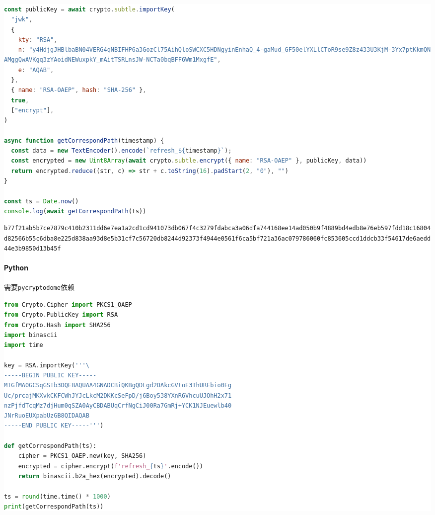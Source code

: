 ```javascript
const publicKey = await crypto.subtle.importKey(
  "jwk",
  {
    kty: "RSA",
    n: "y4HdjgJHBlbaBN04VERG4qNBIFHP6a3GozCl75AihQloSWCXC5HDNgyinEnhaQ_4-gaMud_GF50elYXLlCToR9se9Z8z433U3KjM-3Yx7ptKkmQNAMggQwAVKgq3zYAoidNEWuxpkY_mAitTSRLnsJW-NCTa0bqBFF6Wm1MxgfE",
    e: "AQAB",
  },
  { name: "RSA-OAEP", hash: "SHA-256" },
  true,
  ["encrypt"],
)

async function getCorrespondPath(timestamp) {
  const data = new TextEncoder().encode(`refresh_${timestamp}`);
  const encrypted = new Uint8Array(await crypto.subtle.encrypt({ name: "RSA-OAEP" }, publicKey, data))
  return encrypted.reduce((str, c) => str + c.toString(16).padStart(2, "0"), "")
}

const ts = Date.now()
console.log(await getCorrespondPath(ts))
```

```
b77f21ab5b7ce7879c410b2311dd6e7ea1a2cd1cd941073db067f4c3279fdabca3a06dfa744168ee14ad050b9f4889bd4edb8e76eb597fdd18c16804d82566b55c6dba8e225d838aa93d8e5b31cf7c56720db8244d92373f4944e0561f6ca5bf721a36ac079786060fc853605ccd1ddcb33f54617de6aedd44e3b9850d13b45f
```

#### Python

需要`pycryptodome`依赖

```python
from Crypto.Cipher import PKCS1_OAEP
from Crypto.PublicKey import RSA
from Crypto.Hash import SHA256
import binascii
import time

key = RSA.importKey('''\
-----BEGIN PUBLIC KEY-----
MIGfMA0GCSqGSIb3DQEBAQUAA4GNADCBiQKBgQDLgd2OAkcGVtoE3ThUREbio0Eg
Uc/prcajMKXvkCKFCWhJYJcLkcM2DKKcSeFpD/j6Boy538YXnR6VhcuUJOhH2x71
nzPjfdTcqMz7djHum0qSZA0AyCBDABUqCrfNgCiJ00Ra7GmRj+YCK1NJEuewlb40
JNrRuoEUXpabUzGB8QIDAQAB
-----END PUBLIC KEY-----''')

def getCorrespondPath(ts):
    cipher = PKCS1_OAEP.new(key, SHA256)
    encrypted = cipher.encrypt(f'refresh_{ts}'.encode())
    return binascii.b2a_hex(encrypted).decode()

ts = round(time.time() * 1000)
print(getCorrespondPath(ts))
```
